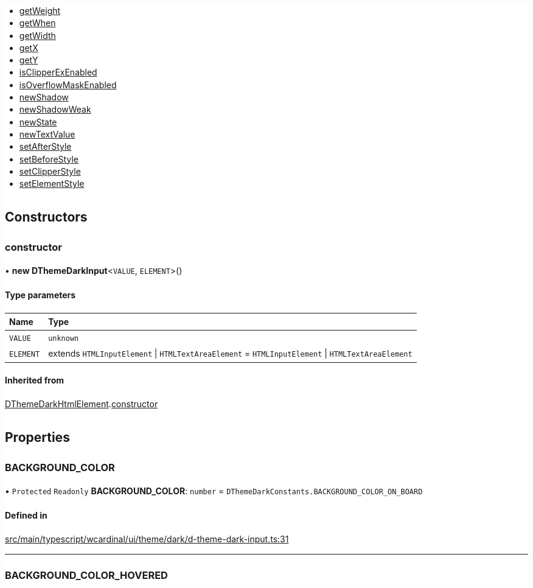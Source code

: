 - [getWeight](DThemeDarkInput.md#getweight)
- [getWhen](DThemeDarkInput.md#getwhen)
- [getWidth](DThemeDarkInput.md#getwidth)
- [getX](DThemeDarkInput.md#getx)
- [getY](DThemeDarkInput.md#gety)
- [isClipperExEnabled](DThemeDarkInput.md#isclipperexenabled)
- [isOverflowMaskEnabled](DThemeDarkInput.md#isoverflowmaskenabled)
- [newShadow](DThemeDarkInput.md#newshadow)
- [newShadowWeak](DThemeDarkInput.md#newshadowweak)
- [newState](DThemeDarkInput.md#newstate)
- [newTextValue](DThemeDarkInput.md#newtextvalue)
- [setAfterStyle](DThemeDarkInput.md#setafterstyle)
- [setBeforeStyle](DThemeDarkInput.md#setbeforestyle)
- [setClipperStyle](DThemeDarkInput.md#setclipperstyle)
- [setElementStyle](DThemeDarkInput.md#setelementstyle)

## Constructors

### constructor

• **new DThemeDarkInput**<`VALUE`, `ELEMENT`\>()

#### Type parameters

| Name | Type |
| :------ | :------ |
| `VALUE` | `unknown` |
| `ELEMENT` | extends `HTMLInputElement` \| `HTMLTextAreaElement` = `HTMLInputElement` \| `HTMLTextAreaElement` |

#### Inherited from

[DThemeDarkHtmlElement](DThemeDarkHtmlElement.md).[constructor](DThemeDarkHtmlElement.md#constructor)

## Properties

### BACKGROUND\_COLOR

• `Protected` `Readonly` **BACKGROUND\_COLOR**: `number` = `DThemeDarkConstants.BACKGROUND_COLOR_ON_BOARD`

#### Defined in

[src/main/typescript/wcardinal/ui/theme/dark/d-theme-dark-input.ts:31](https://github.com/winter-cardinal/winter-cardinal-ui/blob/v0.199.0/src/main/typescript/wcardinal/ui/theme/dark/d-theme-dark-input.ts#L31)

___

### BACKGROUND\_COLOR\_HOVERED
